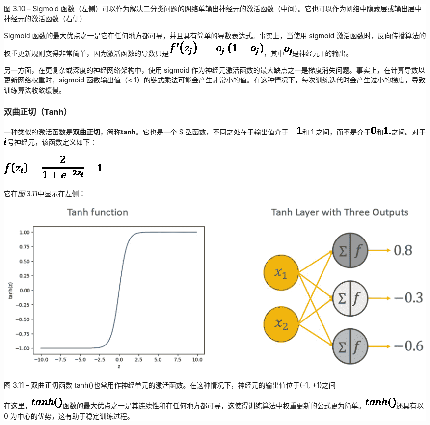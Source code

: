 图 3.10 – Sigmoid 函数（左侧）可以作为解决二分类问题的网络单输出神经元的激活函数（中间）。它也可以作为网络中隐藏层或输出层中神经元的激活函数（右侧）

Sigmoid 函数的最大优点之一是它在任何地方都可导，并且具有简单的导数表达式。事实上，当使用 sigmoid 激活函数时，反向传播算法的权重更新规则变得非常简单，因为激活函数的导数只是![](img/Formula_B16391_03_148.png)，其中![](img/Formula_B16391_03_149.png)是神经元 j 的输出。

另一方面，在更复杂或深度的神经网络架构中，使用 sigmoid 作为神经元激活函数的最大缺点之一是梯度消失问题。事实上，在计算导数以更新网络权重时，sigmoid 函数输出值（< 1）的链式乘法可能会产生非常小的值。在这种情况下，每次训练迭代时会产生过小的梯度，导致训练算法收敛缓慢。

### 双曲正切（Tanh）

一种类似的激活函数是**双曲正切**，简称**tanh**。它也是一个 S 型函数，不同之处在于输出值介于![](img/Formula_B16391_03_150.png)和 1 之间，而不是介于![](img/Formula_B16391_03_151.png)和![](img/Formula_B16391_03_152.png)之间。对于![](img/Formula_B16391_03_124.png)号神经元，该函数定义如下：

![](img/Formula_B16391_03_154.png)

它在*图 3.11*中显示在左侧：

![图 3.11 – 双曲正切函数 tanh()也常用作神经单元的激活函数。在这种情况下，神经元的输出值位于(-1, +1)之间](img/B16391_03_011.jpg)

图 3.11 – 双曲正切函数 tanh()也常用作神经单元的激活函数。在这种情况下，神经元的输出值位于(-1, +1)之间

在这里，![](img/Formula_B16391_03_155.png)函数的最大优点之一是其连续性和在任何地方都可导，这使得训练算法中权重更新的公式更为简单。![](img/Formula_B16391_03_156.png)还具有以 0 为中心的优势，这有助于稳定训练过程。
